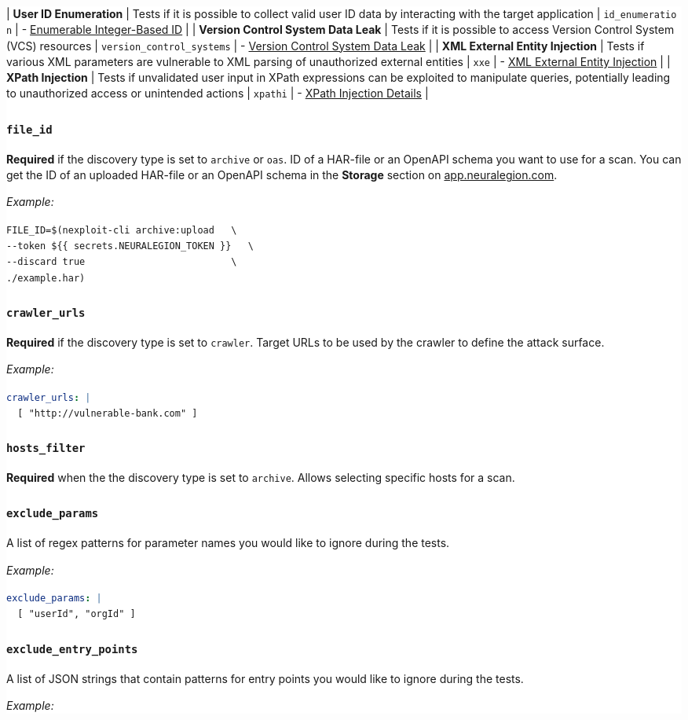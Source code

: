 | **User ID Enumeration**                                                          | Tests if it is possible to collect valid user ID data by interacting with the target application                                             | `id_enumeration`             | - [Enumerable Integer-Based ID](https://docs.brightsec.com/docs/enumerable-integer-based-id)                                                                                                                                                                                                                                                                                                                                                 |
| **Version Control System Data Leak**                                             | Tests if it is possible to access Version Control System (VCS) resources                                                                     | `version_control_systems`    | - [Version Control System Data Leak](https://docs.brightsec.com/docs/version-control-system-data-leak)                                                                                                                                                                                                                                                                                                                                                 |
| **XML External Entity Injection**                                                | Tests if various XML parameters are vulnerable to XML parsing of unauthorized external entities                                              | `xxe`                        | - [XML External Entity Injection](https://docs.brightsec.com/docs/xml-external-entity-injection)                                                                                                                                                                                                                                                                                                                                                 |
| **XPath Injection**                                                | Tests if unvalidated user input in XPath expressions can be exploited to manipulate queries, potentially leading to unauthorized access or unintended actions                                              | `xpathi`                        | - [XPath Injection Details](https://docs.brightsec.com/docs/xpath-injection)                                                                                                                                                                                                                                                                                                                                                 |

### `file_id`

**Required** if the discovery type is set to `archive` or `oas`. ID of a HAR-file or an OpenAPI schema you want to use for a scan. You can get the ID of an uploaded HAR-file or an OpenAPI schema in the **Storage** section on [app.neuralegion.com](https://app.neuralegion.com/login).

_Example:_

```
FILE_ID=$(nexploit-cli archive:upload   \
--token ${{ secrets.NEURALEGION_TOKEN }}   \
--discard true                          \
./example.har)
```

### `crawler_urls`

**Required** if the discovery type is set to `crawler`. Target URLs to be used by the crawler to define the attack surface.

_Example:_

```yaml
crawler_urls: |
  [ "http://vulnerable-bank.com" ]
```

### `hosts_filter`

**Required** when the the discovery type is set to `archive`. Allows selecting specific hosts for a scan.

### `exclude_params`

A list of regex patterns for parameter names you would like to ignore during the tests.

_Example:_

```yaml
exclude_params: |
  [ "userId", "orgId" ]
```

### `exclude_entry_points`

A list of JSON strings that contain patterns for entry points you would like to ignore during the tests.

_Example:_
